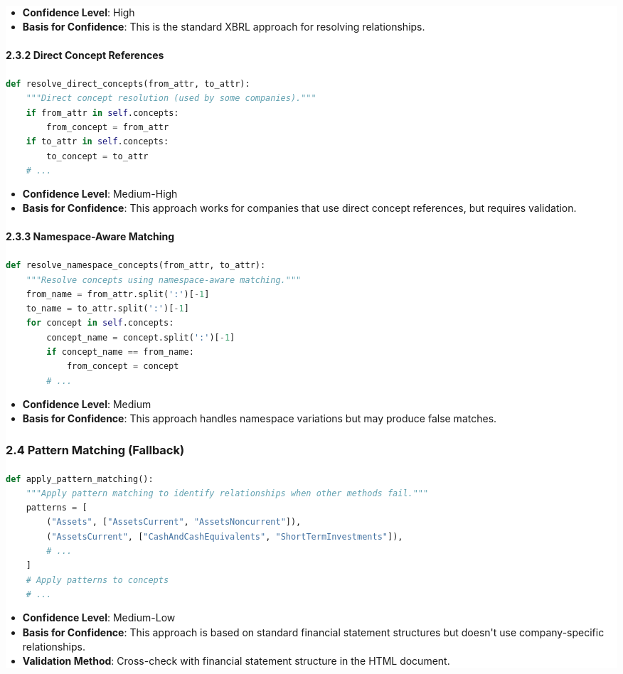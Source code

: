 - **Confidence Level**: High
- **Basis for Confidence**: This is the standard XBRL approach for resolving relationships.

#### 2.3.2 Direct Concept References

```python
def resolve_direct_concepts(from_attr, to_attr):
    """Direct concept resolution (used by some companies)."""
    if from_attr in self.concepts:
        from_concept = from_attr
    if to_attr in self.concepts:
        to_concept = to_attr
    # ...
```

- **Confidence Level**: Medium-High
- **Basis for Confidence**: This approach works for companies that use direct concept references, but requires validation.

#### 2.3.3 Namespace-Aware Matching

```python
def resolve_namespace_concepts(from_attr, to_attr):
    """Resolve concepts using namespace-aware matching."""
    from_name = from_attr.split(':')[-1]
    to_name = to_attr.split(':')[-1]
    for concept in self.concepts:
        concept_name = concept.split(':')[-1]
        if concept_name == from_name:
            from_concept = concept
        # ...
```

- **Confidence Level**: Medium
- **Basis for Confidence**: This approach handles namespace variations but may produce false matches.

### 2.4 Pattern Matching (Fallback)

```python
def apply_pattern_matching():
    """Apply pattern matching to identify relationships when other methods fail."""
    patterns = [
        ("Assets", ["AssetsCurrent", "AssetsNoncurrent"]),
        ("AssetsCurrent", ["CashAndCashEquivalents", "ShortTermInvestments"]),
        # ...
    ]
    # Apply patterns to concepts
    # ...
```

- **Confidence Level**: Medium-Low
- **Basis for Confidence**: This approach is based on standard financial statement structures but doesn't use company-specific relationships.
- **Validation Method**: Cross-check with financial statement structure in the HTML document.
